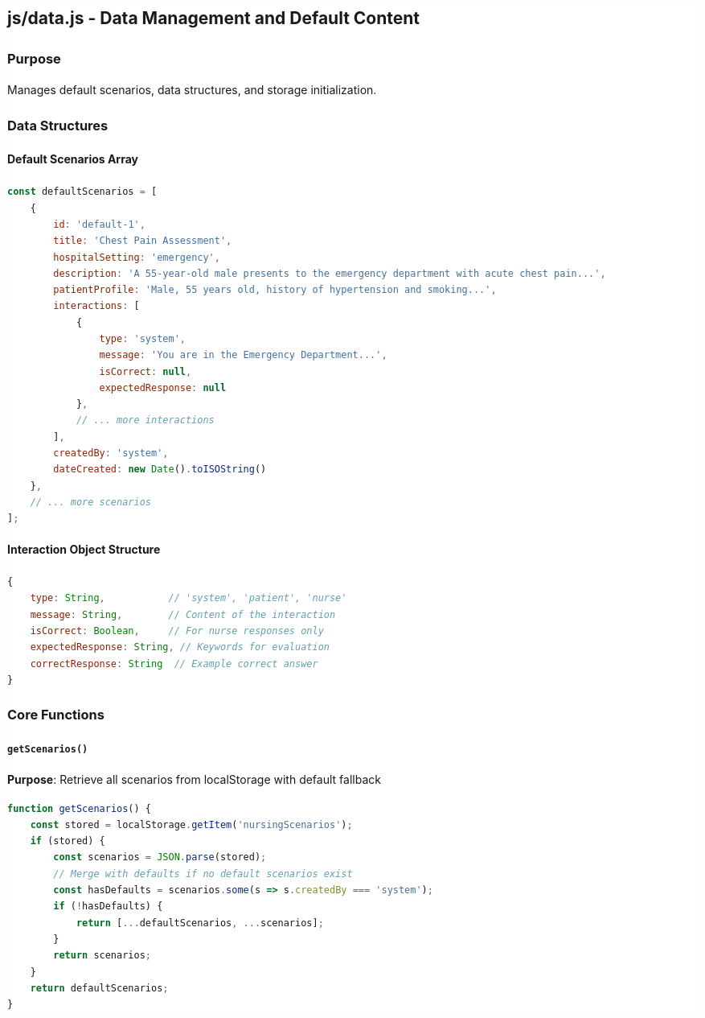 
## js/data.js - Data Management and Default Content

### Purpose
Manages default scenarios, data structures, and storage initialization.

### Data Structures

#### Default Scenarios Array
```javascript
const defaultScenarios = [
    {
        id: 'default-1',
        title: 'Chest Pain Assessment',
        hospitalSetting: 'emergency',
        description: 'A 55-year-old male presents to the emergency department with acute chest pain...',
        patientProfile: 'Male, 55 years old, history of hypertension and smoking...',
        interactions: [
            {
                type: 'system',
                message: 'You are in the Emergency Department...',
                isCorrect: null,
                expectedResponse: null
            },
            // ... more interactions
        ],
        createdBy: 'system',
        dateCreated: new Date().toISOString()
    },
    // ... more scenarios
];
```

#### Interaction Object Structure
```javascript
{
    type: String,           // 'system', 'patient', 'nurse'
    message: String,        // Content of the interaction
    isCorrect: Boolean,     // For nurse responses only
    expectedResponse: String, // Keywords for evaluation
    correctResponse: String  // Example correct answer
}
```

### Core Functions

#### `getScenarios()`
**Purpose**: Retrieve all scenarios from localStorage with default fallback
```javascript
function getScenarios() {
    const stored = localStorage.getItem('nursingScenarios');
    if (stored) {
        const scenarios = JSON.parse(stored);
        // Merge with defaults if no default scenarios exist
        const hasDefaults = scenarios.some(s => s.createdBy === 'system');
        if (!hasDefaults) {
            return [...defaultScenarios, ...scenarios];
        }
        return scenarios;
    }
    return defaultScenarios;
}
```